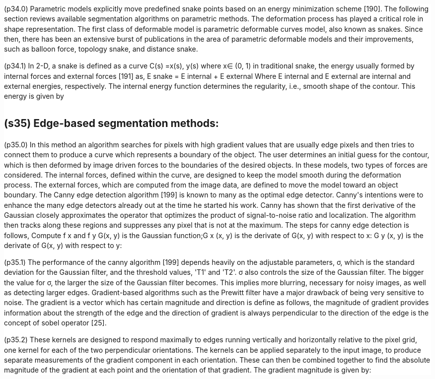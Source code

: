 (p34.0) Parametric models explicitly move predefined snake points based on an energy minimization scheme [190]. The following section reviews available segmentation algorithms on parametric methods. The deformation process has played a critical role in shape representation. The first class of deformable model is parametric deformable curves model, also known as snakes. Since then, there has been an extensive burst of publications in the area of parametric deformable models and their improvements, such as balloon force, topology snake, and distance snake.

(p34.1) In 2-D, a snake is defined as a curve C(s) =x(s), y(s) where x∈ (0, 1) in traditional snake, the energy usually formed by internal forces and external forces [191] as, E snake = E internal + E external Where E internal and E external are internal and external energies, respectively. The internal energy function determines the regularity, i.e., smooth shape of the contour. This energy is given by
## (s35) Edge-based segmentation methods:
(p35.0) In this method an algorithm searches for pixels with high gradient values that are usually edge pixels and then tries to connect them to produce a curve which represents a boundary of the object. The user determines an initial guess for the contour, which is then deformed by image driven forces to the boundaries of the desired objects. In these models, two types of forces are considered. The internal forces, defined within the curve, are designed to keep the model smooth during the deformation process. The external forces, which are computed from the image data, are defined to move the model toward an object boundary. The Canny edge detection algorithm [199] is known to many as the optimal edge detector. Canny's intentions were to enhance the many edge detectors already out at the time he started his work. Canny has shown that the first derivative of the Gaussian closely approximates the operator that optimizes the product of signal-to-noise ratio and localization. The algorithm then tracks along these regions and suppresses any pixel that is not at the maximum. The steps for canny edge detection is follows, Compute f x and f y G(x, y) is the Gaussian function;G x (x, y) is the derivate of G(x, y) with respect to x: G y (x, y) is the derivate of G(x, y) with respect to y:

(p35.1) The performance of the canny algorithm [199] depends heavily on the adjustable parameters, σ, which is the standard deviation for the Gaussian filter, and the threshold values, 'T1' and 'T2'. σ also controls the size of the Gaussian filter. The bigger the value for σ, the larger the size of the Gaussian filter becomes. This implies more blurring, necessary for noisy images, as well as detecting larger edges. Gradient-based algorithms such as the Prewitt filter have a major drawback of being very sensitive to noise. The gradient is a vector which has certain magnitude and direction is define as follows, the magnitude of gradient provides information about the strength of the edge and the direction of gradient is always perpendicular to the direction of the edge is the concept of sobel operator [25].

(p35.2) These kernels are designed to respond maximally to edges running vertically and horizontally relative to the pixel grid, one kernel for each of the two perpendicular orientations. The kernels can be applied separately to the input image, to produce separate measurements of the gradient component in each orientation. These can then be combined together to find the absolute magnitude of the gradient at each point and the orientation of that gradient. The gradient magnitude is given by:
